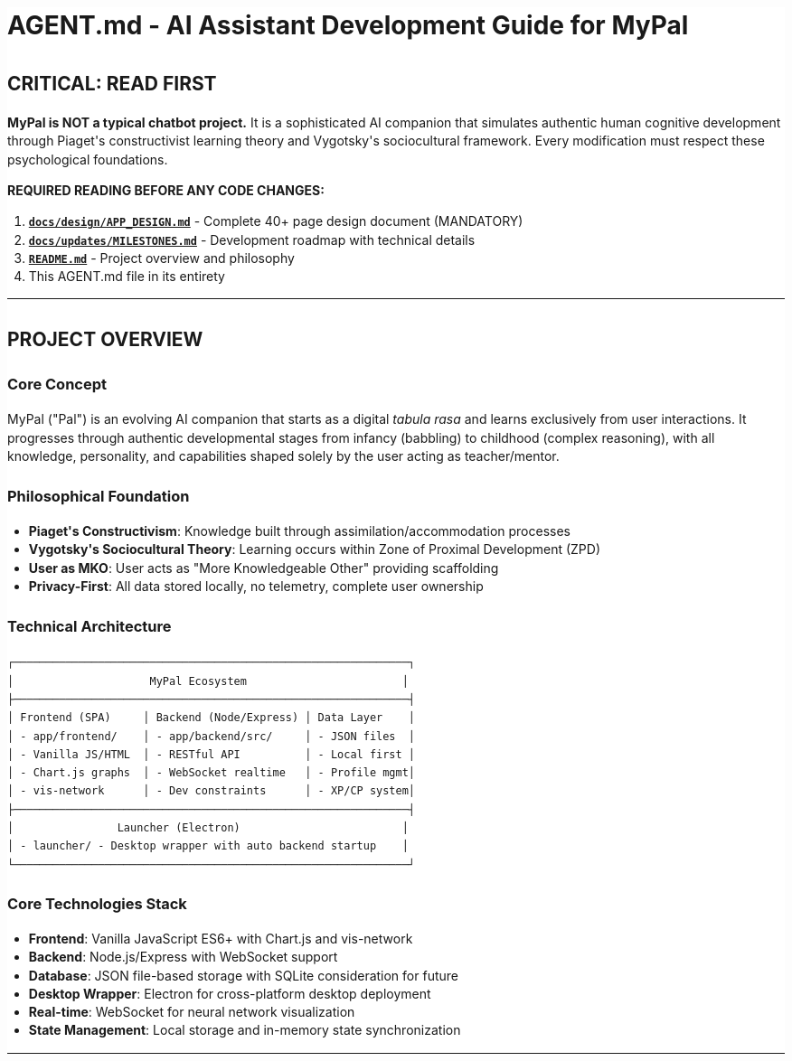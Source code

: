 # AGENT.md - AI Assistant Development Guide for MyPal

## CRITICAL: READ FIRST

**MyPal is NOT a typical chatbot project.** It is a sophisticated AI companion that simulates authentic human cognitive development through Piaget's constructivist learning theory and Vygotsky's sociocultural framework. Every modification must respect these psychological foundations.

**REQUIRED READING BEFORE ANY CODE CHANGES:**
1. **[`docs/design/APP_DESIGN.md`](docs/design/APP_DESIGN.md)** - Complete 40+ page design document (MANDATORY)
2. **[`docs/updates/MILESTONES.md`](docs/updates/MILESTONES.md)** - Development roadmap with technical details
3. **[`README.md`](README.md)** - Project overview and philosophy
4. This AGENT.md file in its entirety

---

## PROJECT OVERVIEW

### Core Concept
MyPal ("Pal") is an evolving AI companion that starts as a digital *tabula rasa* and learns exclusively from user interactions. It progresses through authentic developmental stages from infancy (babbling) to childhood (complex reasoning), with all knowledge, personality, and capabilities shaped solely by the user acting as teacher/mentor.

### Philosophical Foundation
- **Piaget's Constructivism**: Knowledge built through assimilation/accommodation processes
- **Vygotsky's Sociocultural Theory**: Learning occurs within Zone of Proximal Development (ZPD)
- **User as MKO**: User acts as "More Knowledgeable Other" providing scaffolding
- **Privacy-First**: All data stored locally, no telemetry, complete user ownership

### Technical Architecture
```
┌─────────────────────────────────────────────────────────────┐
│                     MyPal Ecosystem                        │
├─────────────────────────────────────────────────────────────┤
│ Frontend (SPA)     │ Backend (Node/Express) │ Data Layer    │
│ - app/frontend/    │ - app/backend/src/     │ - JSON files  │
│ - Vanilla JS/HTML  │ - RESTful API          │ - Local first │
│ - Chart.js graphs  │ - WebSocket realtime   │ - Profile mgmt│
│ - vis-network      │ - Dev constraints      │ - XP/CP system│
├─────────────────────────────────────────────────────────────┤
│                Launcher (Electron)                         │
│ - launcher/ - Desktop wrapper with auto backend startup    │
└─────────────────────────────────────────────────────────────┘
```

### Core Technologies Stack
- **Frontend**: Vanilla JavaScript ES6+ with Chart.js and vis-network
- **Backend**: Node.js/Express with WebSocket support
- **Database**: JSON file-based storage with SQLite consideration for future
- **Desktop Wrapper**: Electron for cross-platform desktop deployment
- **Real-time**: WebSocket for neural network visualization
- **State Management**: Local storage and in-memory state synchronization

---